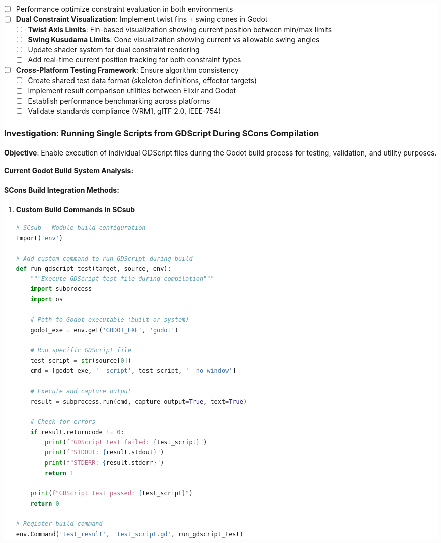   - [ ] Performance optimize constraint evaluation in both environments
- [ ] **Dual Constraint Visualization**: Implement twist fins + swing cones in Godot
  - [ ] **Twist Axis Limits**: Fin-based visualization showing current position between min/max limits
  - [ ] **Swing Kusudama Limits**: Cone visualization showing current vs allowable swing angles
  - [ ] Update shader system for dual constraint rendering
  - [ ] Add real-time current position tracking for both constraint types
- [ ] **Cross-Platform Testing Framework**: Ensure algorithm consistency
  - [ ] Create shared test data format (skeleton definitions, effector targets)
  - [ ] Implement result comparison utilities between Elixir and Godot
  - [ ] Establish performance benchmarking across platforms
  - [ ] Validate standards compliance (VRM1, glTF 2.0, IEEE-754)

### Investigation: Running Single Scripts from GDScript During SCons Compilation

**Objective**: Enable execution of individual GDScript files during the Godot build process for testing, validation, and utility purposes.

**Current Godot Build System Analysis:**

#### **SCons Build Integration Methods:**

1. **Custom Build Commands in SCsub**
   ```python
   # SCsub - Module build configuration
   Import('env')

   # Add custom command to run GDScript during build
   def run_gdscript_test(target, source, env):
       """Execute GDScript test file during compilation"""
       import subprocess
       import os

       # Path to Godot executable (built or system)
       godot_exe = env.get('GODOT_EXE', 'godot')

       # Run specific GDScript file
       test_script = str(source[0])
       cmd = [godot_exe, '--script', test_script, '--no-window']

       # Execute and capture output
       result = subprocess.run(cmd, capture_output=True, text=True)

       # Check for errors
       if result.returncode != 0:
           print(f"GDScript test failed: {test_script}")
           print(f"STDOUT: {result.stdout}")
           print(f"STDERR: {result.stderr}")
           return 1

       print(f"GDScript test passed: {test_script}")
       return 0

   # Register build command
   env.Command('test_result', 'test_script.gd', run_gdscript_test)
   ```
